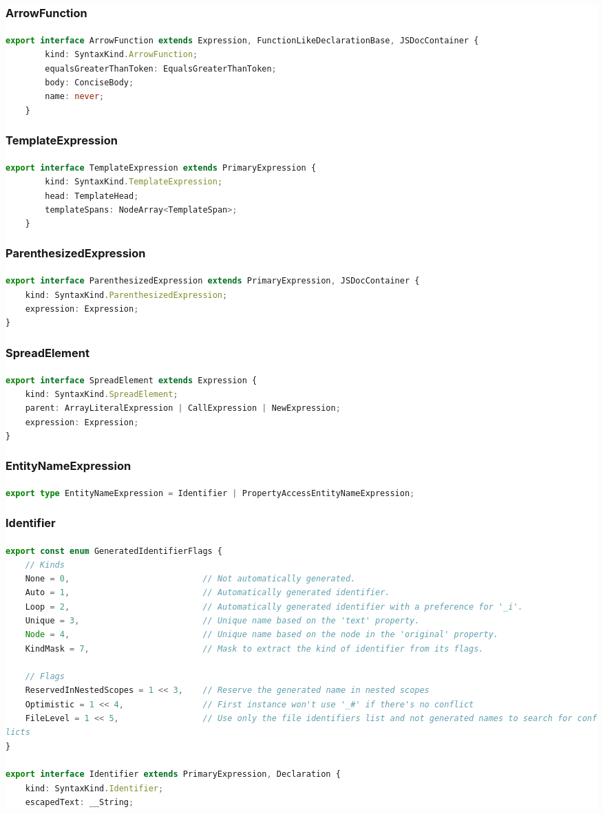 ### ArrowFunction
```ts
export interface ArrowFunction extends Expression, FunctionLikeDeclarationBase, JSDocContainer {
        kind: SyntaxKind.ArrowFunction;
        equalsGreaterThanToken: EqualsGreaterThanToken;
        body: ConciseBody;
        name: never;
    }
```

### TemplateExpression
```ts
export interface TemplateExpression extends PrimaryExpression {
        kind: SyntaxKind.TemplateExpression;
        head: TemplateHead;
        templateSpans: NodeArray<TemplateSpan>;
    }
```

### ParenthesizedExpression
```ts
export interface ParenthesizedExpression extends PrimaryExpression, JSDocContainer {
    kind: SyntaxKind.ParenthesizedExpression;
    expression: Expression;
}
```

### SpreadElement
```ts
export interface SpreadElement extends Expression {
    kind: SyntaxKind.SpreadElement;
    parent: ArrayLiteralExpression | CallExpression | NewExpression;
    expression: Expression;
}
```

### EntityNameExpression
```ts
export type EntityNameExpression = Identifier | PropertyAccessEntityNameExpression;
```

### Identifier
```ts
export const enum GeneratedIdentifierFlags {
    // Kinds
    None = 0,                           // Not automatically generated.
    Auto = 1,                           // Automatically generated identifier.
    Loop = 2,                           // Automatically generated identifier with a preference for '_i'.
    Unique = 3,                         // Unique name based on the 'text' property.
    Node = 4,                           // Unique name based on the node in the 'original' property.
    KindMask = 7,                       // Mask to extract the kind of identifier from its flags.

    // Flags
    ReservedInNestedScopes = 1 << 3,    // Reserve the generated name in nested scopes
    Optimistic = 1 << 4,                // First instance won't use '_#' if there's no conflict
    FileLevel = 1 << 5,                 // Use only the file identifiers list and not generated names to search for conflicts
}

export interface Identifier extends PrimaryExpression, Declaration {
    kind: SyntaxKind.Identifier;
    escapedText: __String;
```